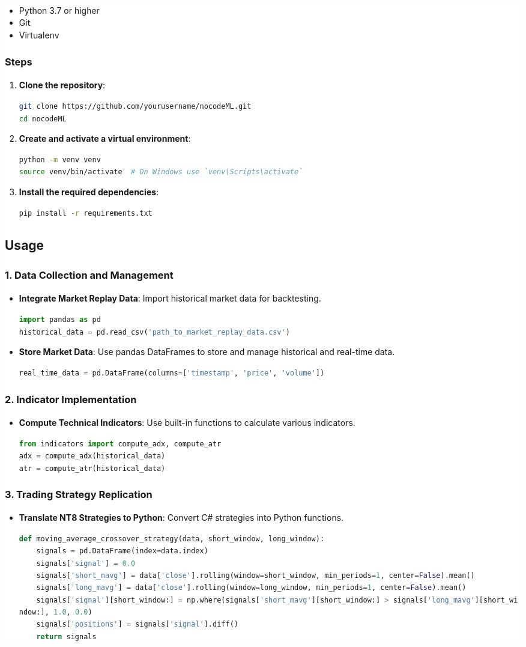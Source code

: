 - Python 3.7 or higher
- Git
- Virtualenv

### Steps

1. **Clone the repository**:
    ```bash
    git clone https://github.com/yourusername/nocodeML.git
    cd nocodeML
    ```

2. **Create and activate a virtual environment**:
    ```bash
    python -m venv venv
    source venv/bin/activate  # On Windows use `venv\Scripts\activate`
    ```

3. **Install the required dependencies**:
    ```bash
    pip install -r requirements.txt
    ```

## Usage

### 1. Data Collection and Management

- **Integrate Market Replay Data**: Import historical market data for backtesting.
    ```python
    import pandas as pd
    historical_data = pd.read_csv('path_to_market_replay_data.csv')
    ```

- **Store Market Data**: Use pandas DataFrames to store and manage historical and real-time data.
    ```python
    real_time_data = pd.DataFrame(columns=['timestamp', 'price', 'volume'])
    ```

### 2. Indicator Implementation

- **Compute Technical Indicators**: Use built-in functions to calculate various indicators.
    ```python
    from indicators import compute_adx, compute_atr
    adx = compute_adx(historical_data)
    atr = compute_atr(historical_data)
    ```

### 3. Trading Strategy Replication

- **Translate NT8 Strategies to Python**: Convert C# strategies into Python functions.
    ```python
    def moving_average_crossover_strategy(data, short_window, long_window):
        signals = pd.DataFrame(index=data.index)
        signals['signal'] = 0.0
        signals['short_mavg'] = data['close'].rolling(window=short_window, min_periods=1, center=False).mean()
        signals['long_mavg'] = data['close'].rolling(window=long_window, min_periods=1, center=False).mean()
        signals['signal'][short_window:] = np.where(signals['short_mavg'][short_window:] > signals['long_mavg'][short_window:], 1.0, 0.0)
        signals['positions'] = signals['signal'].diff()
        return signals
    ```

